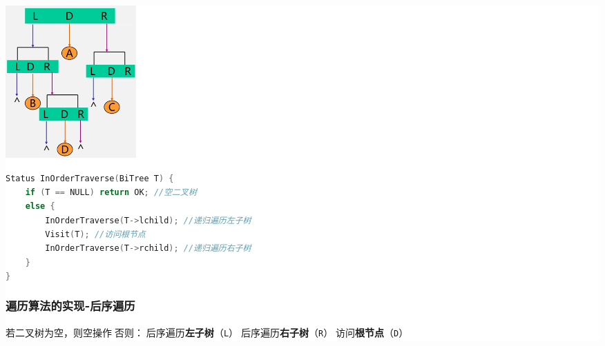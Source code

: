 <img src=".\img\image-20250504222445418.png" alt="image-20250504222445418" style="zoom:50%;" />

~~~ c++
Status InOrderTraverse(BiTree T) {
    if (T == NULL) return OK; //空二叉树
    else {
        InOrderTraverse(T->lchild); //递归遍历左子树
        Visit(T); //访问根节点
        InOrderTraverse(T->rchild); //递归遍历右子树
    }
}
~~~

### 遍历算法的实现-后序遍历

若二叉树为空，则空操作
否则：
	后序遍历**左子树**（`L`）
	后序遍历**右子树**（`R`）
	访问**根节点**（`D`）